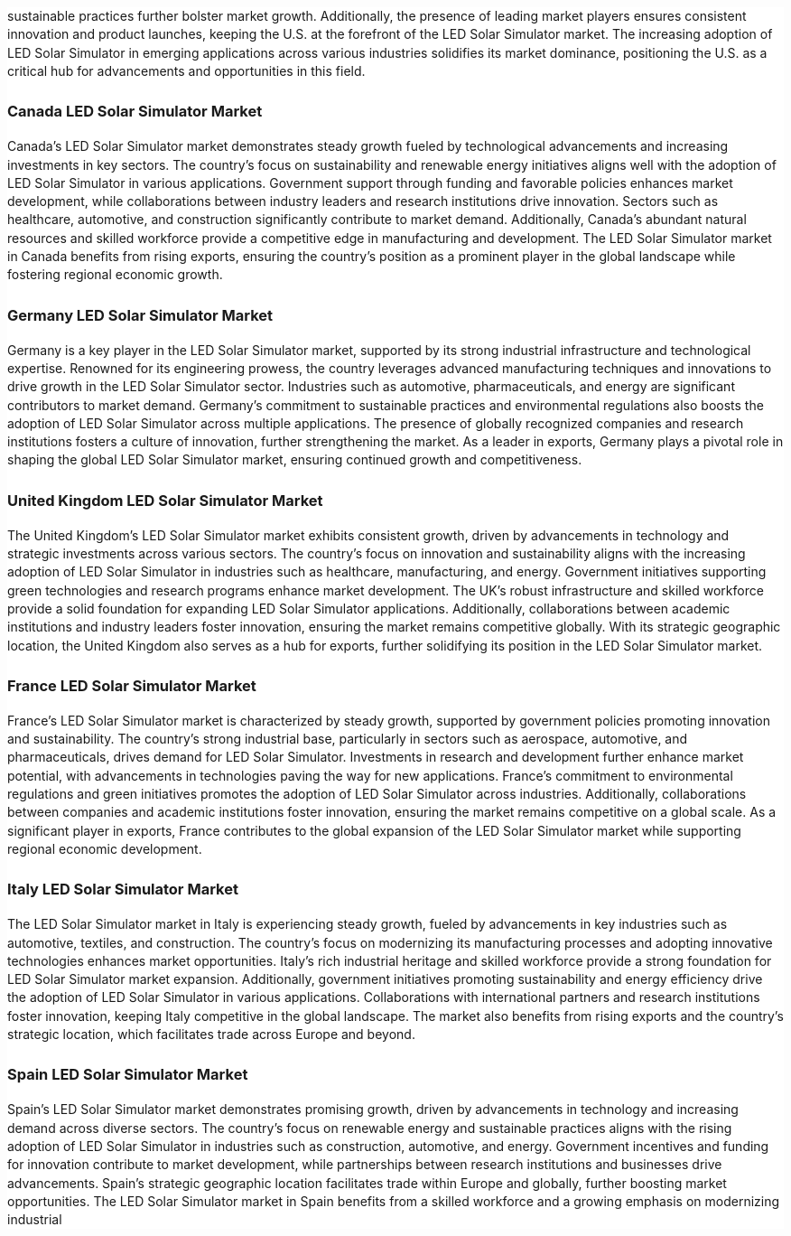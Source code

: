 sustainable practices further bolster market growth. Additionally, the presence of leading market players ensures consistent innovation and product launches, keeping the U.S. at the forefront of the LED Solar Simulator market. The increasing adoption of LED Solar Simulator in emerging applications across various industries solidifies its market dominance, positioning the U.S. as a critical hub for advancements and opportunities in this field.</p><h3>Canada LED Solar Simulator Market</h3><p>Canada&rsquo;s LED Solar Simulator market demonstrates steady growth fueled by technological advancements and increasing investments in key sectors. The country&rsquo;s focus on sustainability and renewable energy initiatives aligns well with the adoption of LED Solar Simulator in various applications. Government support through funding and favorable policies enhances market development, while collaborations between industry leaders and research institutions drive innovation. Sectors such as healthcare, automotive, and construction significantly contribute to market demand. Additionally, Canada&rsquo;s abundant natural resources and skilled workforce provide a competitive edge in manufacturing and development. The LED Solar Simulator market in Canada benefits from rising exports, ensuring the country&rsquo;s position as a prominent player in the global landscape while fostering regional economic growth.</p><h3>Germany LED Solar Simulator Market</h3><p>Germany is a key player in the LED Solar Simulator market, supported by its strong industrial infrastructure and technological expertise. Renowned for its engineering prowess, the country leverages advanced manufacturing techniques and innovations to drive growth in the LED Solar Simulator sector. Industries such as automotive, pharmaceuticals, and energy are significant contributors to market demand. Germany&rsquo;s commitment to sustainable practices and environmental regulations also boosts the adoption of LED Solar Simulator across multiple applications. The presence of globally recognized companies and research institutions fosters a culture of innovation, further strengthening the market. As a leader in exports, Germany plays a pivotal role in shaping the global LED Solar Simulator market, ensuring continued growth and competitiveness.</p><h3>United Kingdom LED Solar Simulator Market</h3><p>The United Kingdom&rsquo;s LED Solar Simulator market exhibits consistent growth, driven by advancements in technology and strategic investments across various sectors. The country&rsquo;s focus on innovation and sustainability aligns with the increasing adoption of LED Solar Simulator in industries such as healthcare, manufacturing, and energy. Government initiatives supporting green technologies and research programs enhance market development. The UK&rsquo;s robust infrastructure and skilled workforce provide a solid foundation for expanding LED Solar Simulator applications. Additionally, collaborations between academic institutions and industry leaders foster innovation, ensuring the market remains competitive globally. With its strategic geographic location, the United Kingdom also serves as a hub for exports, further solidifying its position in the LED Solar Simulator market.</p><h3>France LED Solar Simulator Market</h3><p>France&rsquo;s LED Solar Simulator market is characterized by steady growth, supported by government policies promoting innovation and sustainability. The country&rsquo;s strong industrial base, particularly in sectors such as aerospace, automotive, and pharmaceuticals, drives demand for LED Solar Simulator. Investments in research and development further enhance market potential, with advancements in technologies paving the way for new applications. France&rsquo;s commitment to environmental regulations and green initiatives promotes the adoption of LED Solar Simulator across industries. Additionally, collaborations between companies and academic institutions foster innovation, ensuring the market remains competitive on a global scale. As a significant player in exports, France contributes to the global expansion of the LED Solar Simulator market while supporting regional economic development.</p><h3>Italy LED Solar Simulator Market</h3><p>The LED Solar Simulator market in Italy is experiencing steady growth, fueled by advancements in key industries such as automotive, textiles, and construction. The country&rsquo;s focus on modernizing its manufacturing processes and adopting innovative technologies enhances market opportunities. Italy&rsquo;s rich industrial heritage and skilled workforce provide a strong foundation for LED Solar Simulator market expansion. Additionally, government initiatives promoting sustainability and energy efficiency drive the adoption of LED Solar Simulator in various applications. Collaborations with international partners and research institutions foster innovation, keeping Italy competitive in the global landscape. The market also benefits from rising exports and the country&rsquo;s strategic location, which facilitates trade across Europe and beyond.</p><h3>Spain LED Solar Simulator Market</h3><p>Spain&rsquo;s LED Solar Simulator market demonstrates promising growth, driven by advancements in technology and increasing demand across diverse sectors. The country&rsquo;s focus on renewable energy and sustainable practices aligns with the rising adoption of LED Solar Simulator in industries such as construction, automotive, and energy. Government incentives and funding for innovation contribute to market development, while partnerships between research institutions and businesses drive advancements. Spain&rsquo;s strategic geographic location facilitates trade within Europe and globally, further boosting market opportunities. The LED Solar Simulator market in Spain benefits from a skilled workforce and a growing emphasis on modernizing industrial